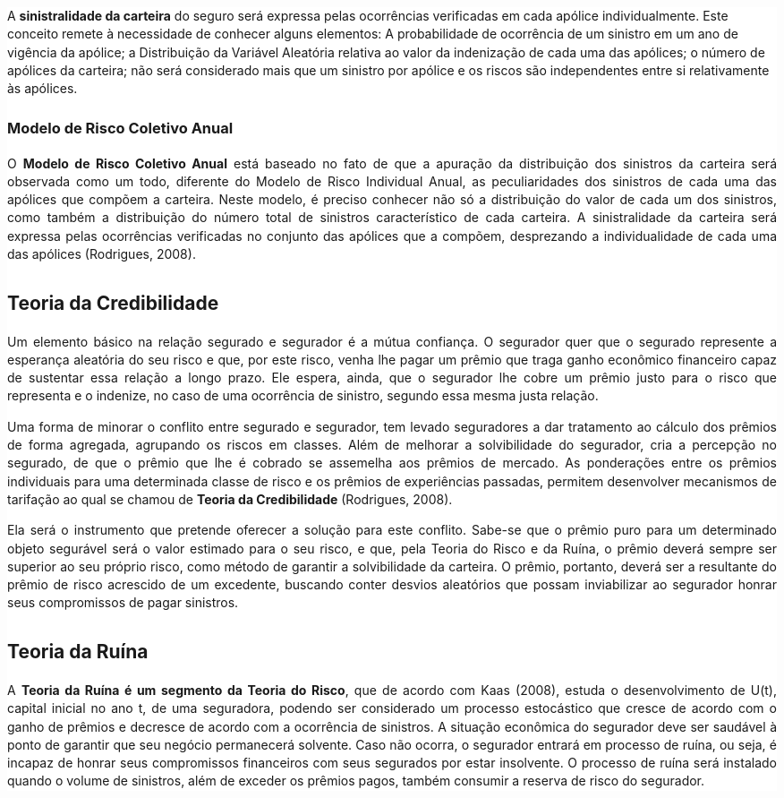 A **sinistralidade da carteira** do seguro será expressa pelas ocorrências verificadas em cada apólice individualmente. Este conceito remete à necessidade de conhecer alguns elementos: A probabilidade de ocorrência de um sinistro em um ano de vigência da apólice; a Distribuição da Variável Aleatória relativa ao valor da indenização de cada uma das apólices; o número de apólices da carteira; não será considerado mais que um sinistro por apólice e os riscos são independentes entre si relativamente às apólices.

</div>

### Modelo de Risco Coletivo Anual

<div style="text-align: justify">

O **Modelo de Risco Coletivo Anual** está baseado no fato de que a apuração da distribuição dos sinistros da carteira será observada como um todo, diferente do Modelo de Risco Individual Anual, as peculiaridades dos sinistros de cada uma das apólices que compõem a carteira. Neste modelo, é preciso conhecer não só a distribuição do valor de cada um dos sinistros, como também a distribuição do número total de sinistros característico de cada carteira. A sinistralidade da carteira será expressa pelas ocorrências verificadas no conjunto das apólices que a compõem, desprezando a individualidade de cada uma das apólices (Rodrigues, 2008).

</div>

## Teoria da Credibilidade

<div style="text-align: justify">

Um elemento básico na relação segurado e segurador é a mútua confiança. O segurador quer que o segurado represente a esperança aleatória do seu risco e que, por este risco, venha lhe pagar um prêmio que traga ganho econômico financeiro capaz de sustentar essa relação a longo prazo. Ele espera, ainda, que o segurador lhe cobre um prêmio justo para o risco que representa e o indenize, no caso de uma ocorrência de sinistro, segundo essa mesma justa relação.

Uma forma de minorar o conflito entre segurado e segurador, tem levado seguradores a dar tratamento ao cálculo dos prêmios de forma agregada, agrupando os riscos em classes. Além de melhorar a solvibilidade do segurador, cria a percepção no segurado, de que o prêmio que lhe é cobrado se assemelha aos prêmios de mercado. As ponderações entre os prêmios individuais para uma determinada classe de risco e os prêmios de experiências passadas, permitem desenvolver mecanismos de tarifação ao qual se chamou de **Teoria da Credibilidade** (Rodrigues, 2008).

Ela será o instrumento que pretende oferecer a solução para este conflito. Sabe-se que o prêmio puro para um determinado objeto segurável será o valor estimado para o seu risco, e que, pela Teoria do Risco e da Ruína, o prêmio deverá sempre ser superior ao seu próprio risco, como método de garantir a solvibilidade da carteira. O prêmio, portanto, deverá ser a resultante do prêmio de risco acrescido de um excedente, buscando conter desvios aleatórios que possam inviabilizar ao segurador honrar seus compromissos de pagar sinistros.

</div>


## Teoria da Ruína

<div style="text-align: justify">

A **Teoria da Ruína é um segmento da Teoria do Risco**, que de acordo com Kaas (2008), estuda o desenvolvimento de U(t), capital inicial no ano t, de uma seguradora, podendo ser considerado um processo estocástico que cresce de acordo com o ganho de prêmios e decresce de acordo com a ocorrência de sinistros. A situação econômica do segurador deve ser saudável à ponto de garantir que seu negócio permanecerá solvente. Caso não ocorra, o segurador entrará em processo de ruína, ou seja, é incapaz de honrar seus compromissos financeiros com seus segurados por estar insolvente. O processo de ruína será instalado quando o volume de sinistros, além de exceder os prêmios pagos, também consumir a reserva de risco do segurador.
